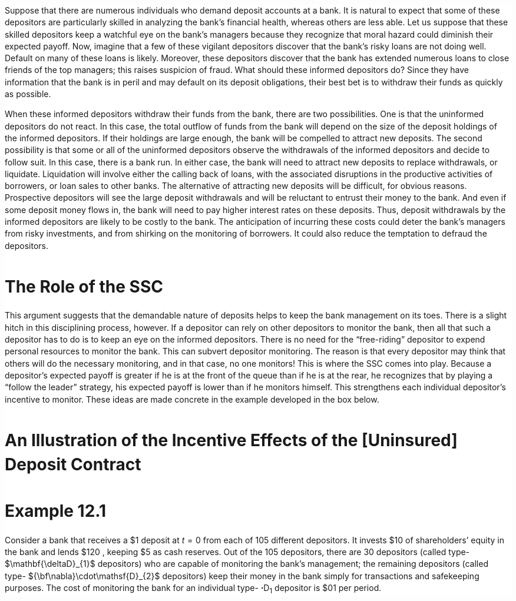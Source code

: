 Suppose that there are numerous individuals who demand deposit accounts at a bank. It is natural to expect that some of these depositors are particularly skilled in analyzing the bank’s financial health, whereas others are less able. Let us suppose that these skilled depositors keep a watchful eye on the bank’s managers because they recognize that moral hazard could diminish their expected payoff. Now, imagine that a few of these vigilant depositors discover that the bank’s risky loans are not doing well. Default on many of these loans is likely. Moreover, these depositors discover that the bank has extended numerous loans to close friends of the top managers; this raises suspicion of fraud. What should these informed depositors do? Since they have information that the bank is in peril and may default on its deposit obligations, their best bet is to withdraw their funds as quickly as possible.  

When these informed depositors withdraw their funds from the bank, there are two possibilities. One is that the uninformed depositors do not react. In this case, the total outflow of funds from the bank will depend on the size of the deposit holdings of the informed depositors. If their holdings are large enough, the bank will be compelled to attract new deposits. The second possibility is that some or all of the uninformed depositors observe the withdrawals of the informed depositors and decide to follow suit. In this case, there is a bank run. In either case, the bank will need to attract new deposits to replace withdrawals, or liquidate. Liquidation will involve either the calling back of loans, with the associated disruptions in the productive activities of borrowers, or loan sales to other banks. The alternative of attracting new deposits will be difficult, for obvious reasons. Prospective depositors will see the large deposit withdrawals and will be reluctant to entrust their money to the bank. And even if some deposit money flows in, the bank will need to pay higher interest rates on these deposits. Thus, deposit withdrawals by the informed depositors are likely to be costly to the bank. The anticipation of incurring these costs could deter the bank’s managers from risky investments, and from shirking on the monitoring of borrowers. It could also reduce the temptation to defraud the depositors.  

# The Role of the SSC  

This argument suggests that the demandable nature of deposits helps to keep the bank management on its toes. There is a slight hitch in this disciplining process, however. If a depositor can rely on other depositors to monitor the bank, then all that such a depositor has to do is to keep an eye on the informed depositors. There is no need for the “free-riding” depositor to expend personal resources to monitor the bank. This can subvert depositor monitoring. The reason is that every depositor may think that others will do the necessary monitoring, and in that case, no one monitors! This is where the SSC comes into play. Because a depositor’s expected payoff is greater if he is at the front of the queue than if he is at the rear, he recognizes that by playing a “follow the leader” strategy, his expected payoff is lower than if he monitors himself. This strengthens each individual depositor’s incentive to monitor. These ideas are made concrete in the example developed in the box below.  

# An Illustration of the Incentive Effects of the [Uninsured] Deposit Contract  

# Example 12.1  

Consider a bank that receives a $\$1$ deposit at $t=0$ from each of 105 different depositors. It invests $\$10$ of shareholders’ equity in the bank and lends $\$120$ , keeping $\$5$ as cash reserves. Out of the 105 depositors, there are 30 depositors (called type- $\mathbf{\deltaD}_{1}$ depositors) who are capable of monitoring the bank’s management; the remaining depositors (called type- ${\bf\nabla}\cdot\mathsf{D}_{2}$ depositors) keep their money in the bank simply for transactions and safekeeping purposes. The cost of monitoring the bank for an individual type- $\mathbf{\cdot}\mathsf{D}_{1}$ depositor is $\$01$ per period.  
